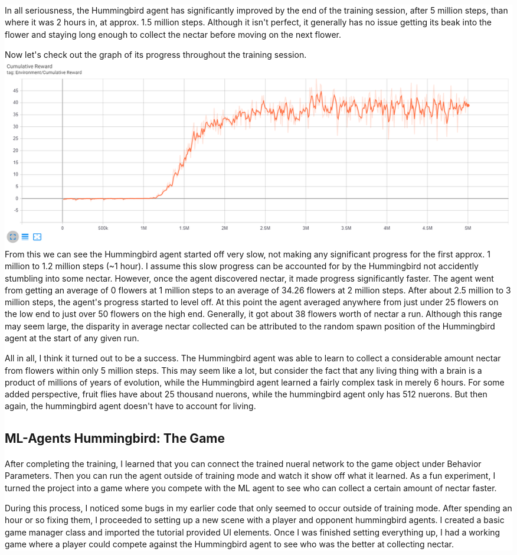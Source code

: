 In all seriousness, the Hummingbird agent has significantly improved by the end of the training session, after 5 million steps, than where it was 2 hours in, at approx. 1.5 million steps. Although it isn't perfect, it generally has no issue getting its beak into the flower and staying long enough to collect the nectar before moving on the next flower. 

Now let's check out the graph of its progress throughout the training session.
![Hummingbird Completed Training Graph](/resources/training-completed-graph.PNG "Hummingbird Completed Training Graph")
From this we can see the Hummingbird agent started off very slow, not making any significant progress for the first approx. 1 million to 1.2 million steps (~1 hour). I assume this slow progress can be accounted for by the Hummingbird not accidently stumbling into some nectar. However, once the agent discovered nectar, it made progress significantly faster. The agent went from getting an average of 0 flowers at 1 million steps to an average of 34.26 flowers at 2 million steps. After about 2.5 million to 3 million steps, the agent's progress started to level off. At this point the agent averaged anywhere from just under 25 flowers on the low end to just over 50 flowers on the high end. Generally, it got about 38 flowers worth of nectar a run. Although this range may seem large, the disparity in average nectar collected can be attributed to the random spawn position of the Hummingbird agent at the start of any given run. 

All in all, I think it turned out to be a success. The Hummingbird agent was able to learn to collect a considerable amount nectar from flowers within only 5 million steps. This may seem like a lot, but consider the fact that any living thing with a brain is a product of millions of years of evolution, while the Hummingbird agent learned a fairly complex task in merely 6 hours. For some added perspective, fruit flies have about 25 thousand nuerons, while the hummingbird agent only has 512 nuerons. But then again, the hummingbird agent doesn't have to account for living.

## ML-Agents Hummingbird: The Game

After completing the training, I learned that you can connect the trained nueral network to the game object under Behavior Parameters. Then you can run the agent outside of training mode and watch it show off what it learned. As a fun experiment, I turned the project into a game where you compete with the ML agent to see who can collect a certain amount of nectar faster. 

During this process, I noticed some bugs in my earlier code that only seemed to occur outside of training mode. After spending an hour or so fixing them, I proceeded to setting up a new scene with a player and opponent hummingbird agents. I created a basic game manager class and imported the tutorial provided UI elements. Once I was finished setting everything up, I had a working game where a player could compete against the Hummingbird agent to see who was the better at collecting nectar.
